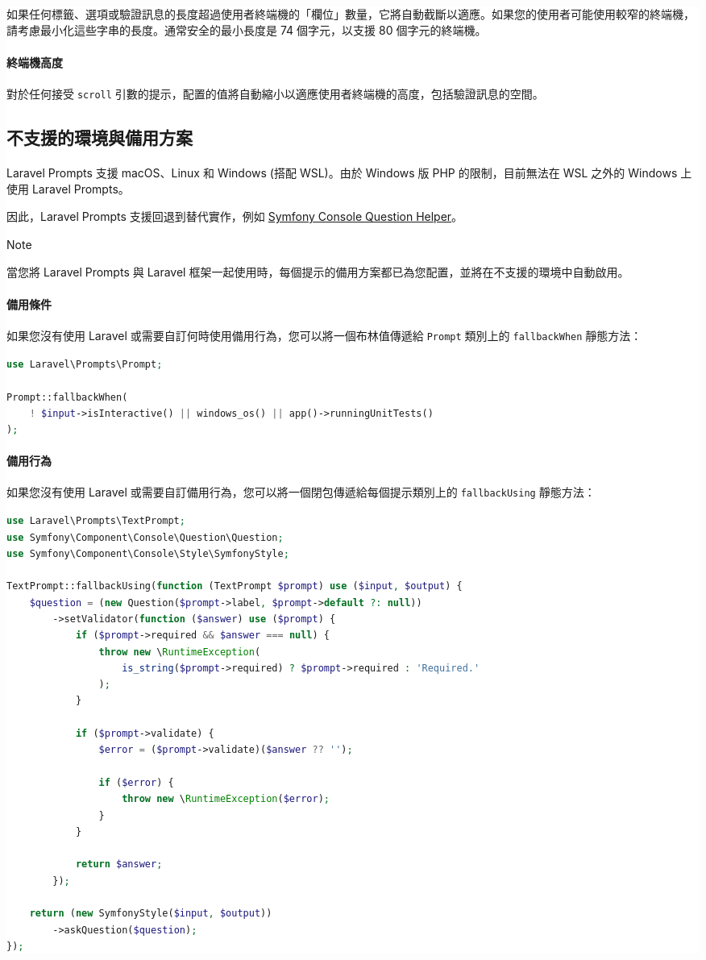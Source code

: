 如果任何標籤、選項或驗證訊息的長度超過使用者終端機的「欄位」數量，它將自動截斷以適應。如果您的使用者可能使用較窄的終端機，請考慮最小化這些字串的長度。通常安全的最小長度是 74 個字元，以支援 80 個字元的終端機。

<a name="terminal-height"></a>
#### 終端機高度

對於任何接受 `scroll` 引數的提示，配置的值將自動縮小以適應使用者終端機的高度，包括驗證訊息的空間。

<a name="fallbacks"></a>
## 不支援的環境與備用方案

Laravel Prompts 支援 macOS、Linux 和 Windows (搭配 WSL)。由於 Windows 版 PHP 的限制，目前無法在 WSL 之外的 Windows 上使用 Laravel Prompts。

因此，Laravel Prompts 支援回退到替代實作，例如 [Symfony Console Question Helper](https://symfony.com/doc/current/components/console/helpers/questionhelper.html)。

> [!NOTE]
> 當您將 Laravel Prompts 與 Laravel 框架一起使用時，每個提示的備用方案都已為您配置，並將在不支援的環境中自動啟用。

<a name="fallback-conditions"></a>
#### 備用條件

如果您沒有使用 Laravel 或需要自訂何時使用備用行為，您可以將一個布林值傳遞給 `Prompt` 類別上的 `fallbackWhen` 靜態方法：

```php
use Laravel\Prompts\Prompt;

Prompt::fallbackWhen(
    ! $input->isInteractive() || windows_os() || app()->runningUnitTests()
);
```

<a name="fallback-behavior"></a>
#### 備用行為

如果您沒有使用 Laravel 或需要自訂備用行為，您可以將一個閉包傳遞給每個提示類別上的 `fallbackUsing` 靜態方法：

```php
use Laravel\Prompts\TextPrompt;
use Symfony\Component\Console\Question\Question;
use Symfony\Component\Console\Style\SymfonyStyle;

TextPrompt::fallbackUsing(function (TextPrompt $prompt) use ($input, $output) {
    $question = (new Question($prompt->label, $prompt->default ?: null))
        ->setValidator(function ($answer) use ($prompt) {
            if ($prompt->required && $answer === null) {
                throw new \RuntimeException(
                    is_string($prompt->required) ? $prompt->required : 'Required.'
                );
            }

            if ($prompt->validate) {
                $error = ($prompt->validate)($answer ?? '');

                if ($error) {
                    throw new \RuntimeException($error);
                }
            }

            return $answer;
        });

    return (new SymfonyStyle($input, $output))
        ->askQuestion($question);
});
```
